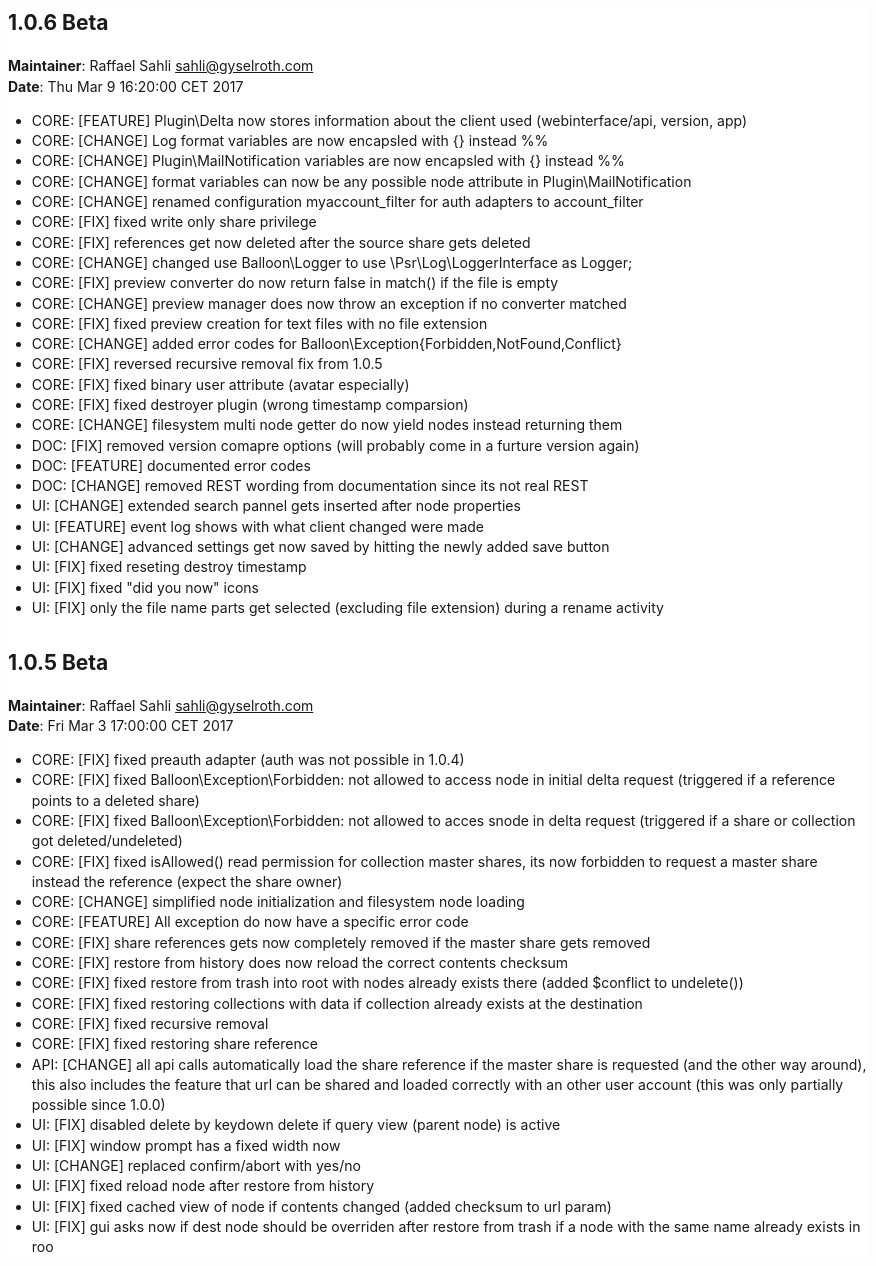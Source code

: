 
## 1.0.6 Beta
**Maintainer**: Raffael Sahli <sahli@gyselroth.com>\
**Date**: Thu Mar 9 16:20:00 CET 2017

* CORE: [FEATURE] Plugin\Delta now stores information about the client used (webinterface/api, version, app)
* CORE: [CHANGE] Log format variables are now encapsled with {} instead %%
* CORE: [CHANGE] Plugin\MailNotification variables are now encapsled with {} instead %%
* CORE: [CHANGE] format variables can now be any possible node attribute in Plugin\MailNotification
* CORE: [CHANGE] renamed configuration myaccount_filter for auth adapters to account_filter
* CORE: [FIX] fixed write only share privilege
* CORE: [FIX] references get now deleted after the source share gets deleted
* CORE: [CHANGE] changed use Balloon\Logger to use \Psr\Log\LoggerInterface as Logger;
* CORE: [FIX] preview converter do now return false in match() if the file is empty
* CORE: [CHANGE] preview manager does now throw an exception if no converter matched
* CORE: [FIX] fixed preview creation for text files with no file extension
* CORE: [CHANGE] added error codes for Balloon\Exception\{Forbidden,NotFound,Conflict}
* CORE: [FIX] reversed recursive removal fix from 1.0.5
* CORE: [FIX] fixed binary user attribute (avatar especially)
* CORE: [FIX] fixed destroyer plugin (wrong timestamp comparsion)
* CORE: [CHANGE] filesystem multi node getter do now yield nodes instead returning them
* DOC: [FIX] removed version comapre options (will probably come in a furture version again)
* DOC: [FEATURE] documented error codes
* DOC: [CHANGE] removed REST wording from documentation since its not real REST
* UI: [CHANGE] extended search pannel gets inserted after node properties
* UI: [FEATURE] event log shows with what client changed were made
* UI: [CHANGE] advanced settings get now saved by hitting the newly added save button
* UI: [FIX] fixed reseting destroy timestamp
* UI: [FIX] fixed "did you now" icons
* UI: [FIX] only the file name parts get selected (excluding file extension) during a rename activity


## 1.0.5 Beta
**Maintainer**: Raffael Sahli <sahli@gyselroth.com>\
**Date**: Fri Mar 3 17:00:00 CET 2017

* CORE: [FIX] fixed preauth adapter (auth was not possible in 1.0.4)
* CORE: [FIX] fixed Balloon\Exception\Forbidden: not allowed to access node in initial delta request (triggered if a reference points to a deleted share)
* CORE: [FIX] fixed Balloon\Exception\Forbidden: not allowed to acces snode in delta request (triggered if a share or collection got deleted/undeleted)
* CORE: [FIX] fixed isAllowed() read permission for collection master shares, its now forbidden to request a master share instead the reference (expect the share owner)
* CORE: [CHANGE] simplified node initialization and filesystem node loading
* CORE: [FEATURE] All exception do now have a specific error code
* CORE: [FIX] share references gets now completely removed if the master share gets removed
* CORE: [FIX] restore from history does now reload the correct contents checksum
* CORE: [FIX] fixed restore from trash into root with nodes already exists there (added $conflict to undelete())
* CORE: [FIX] fixed restoring collections with data if collection already exists at the destination
* CORE: [FIX] fixed recursive removal
* CORE: [FIX] fixed restoring share reference
* API: [CHANGE] all api calls automatically load the share reference if the master share is requested (and the other way around), this also includes the feature that url can be shared and loaded correctly with an other user account (this was only partially possible since 1.0.0)
* UI: [FIX] disabled delete by keydown delete if query view (parent node) is active
* UI: [FIX] window prompt has a fixed width now
* UI: [CHANGE] replaced confirm/abort with yes/no
* UI: [FIX] fixed reload node after restore from history
* UI: [FIX] fixed cached view of node if contents changed (added checksum to url param)
* UI: [FIX] gui asks now if dest node should be overriden after restore from trash if a node with the same name already exists in roo